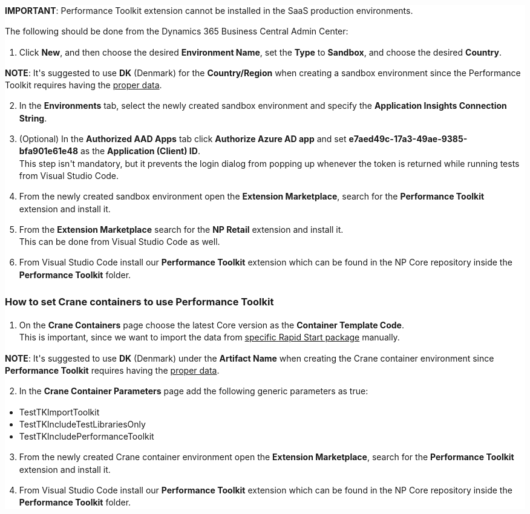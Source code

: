 **IMPORTANT**: Performance Toolkit extension cannot be installed in the SaaS production environments.

The following should be done from the Dynamics 365 Business Central Admin Center:

1. Click **New**, and then choose the desired **Environment Name**, set the **Type** to **Sandbox**, and choose the desired **Country**.

**NOTE**: It's suggested to use **DK** (Denmark) for the **Country/Region** when creating a sandbox environment since the Performance Toolkit requires having the [proper data](https://navipartner.visualstudio.com/NpCore/_git/NpCore?path=/Documentation/internal/developers/BCPT-BusinessCentralPerformanceToolkit.md&_a=preview&anchor=setting-up-the-data-necessary-for-using-performance-toolkit-extension).      

2. In the **Environments** tab, select the newly created sandbox environment and specify the **Application Insights Connection String**.

3. (Optional) In the **Authorized AAD Apps** tab click **Authorize Azure AD app** and set **e7aed49c-17a3-49ae-9385-bfa901e61e48** as the **Application (Client) ID**.     
    This step isn't mandatory, but it prevents the login dialog from popping up whenever the token is returned while running tests from Visual Studio Code.

4. From the newly created sandbox environment open the **Extension Marketplace**, search for the **Performance Toolkit** extension and install it. 

5. From the **Extension Marketplace** search for the **NP Retail** extension and install it.     
   This can be done from Visual Studio Code as well.

6. From Visual Studio Code install our **Performance Toolkit** extension which can be found in the NP Core repository inside the **Performance Toolkit** folder.

### How to set Crane containers to use Performance Toolkit

1. On the **Crane Containers** page choose the latest Core version as the **Container Template Code**.     
   This is important, since we want to import the data from [specific Rapid Start package](https://navipartner.visualstudio.com/NpCore/_git/NpCore?path=/Documentation/internal/developers/BCPT-BusinessCentralPerformanceToolkit.md&_a=preview&anchor=import-rapid-start-package-specific-to-performance-toolkit) manually.

**NOTE**: It's suggested to use **DK** (Denmark) under the **Artifact Name** when creating the Crane container environment since **Performance Toolkit** requires having the [proper data](https://navipartner.visualstudio.com/NpCore/_git/NpCore?path=/Documentation/internal/developers/BCPT-BusinessCentralPerformanceToolkit.md&_a=preview&anchor=setting-up-the-data-necessary-for-using-performance-toolkit-extension).

2. In the **Crane Container Parameters** page add the following generic parameters as true:

- TestTKImportToolkit
- TestTKIncludeTestLibrariesOnly
- TestTKIncludePerformanceToolkit

3. From the newly created Crane container environment open the **Extension Marketplace**, search for the **Performance Toolkit** extension and install it. 

4. From Visual Studio Code install our **Performance Toolkit** extension which can be found in the NP Core repository inside the **Performance Toolkit** folder.
